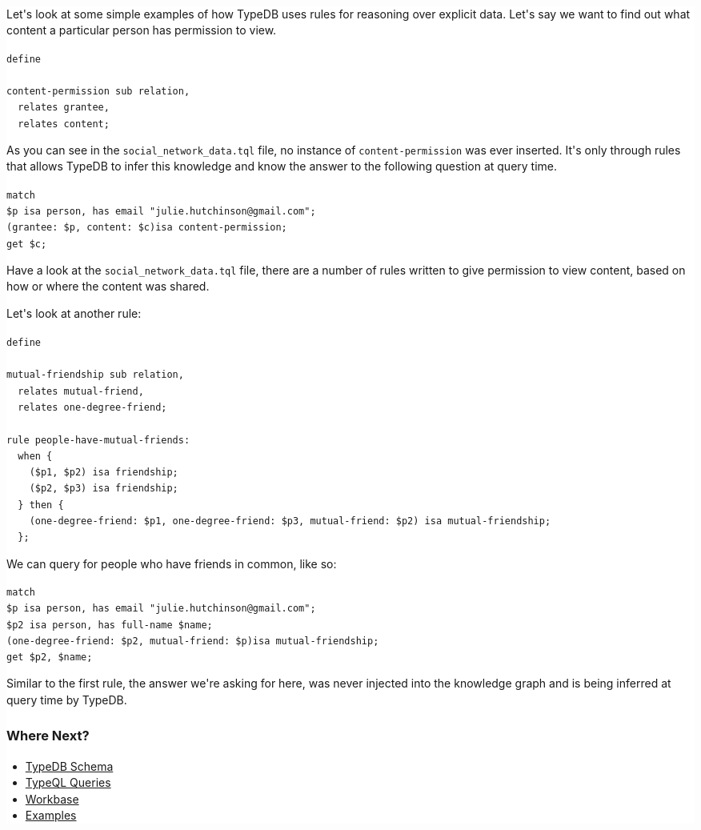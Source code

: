 Let's look at some simple examples of how TypeDB uses rules for reasoning over explicit data. Let's say we want to find out what content a particular person has permission to view. 

```typeql
define
  
content-permission sub relation,
  relates grantee,
  relates content;
```

As you can see in the `social_network_data.tql` file, no instance of `content-permission` was ever inserted. It's only through rules that allows TypeDB to infer this knowledge and know the answer to the following question at query time.

```typeql
match 
$p isa person, has email "julie.hutchinson@gmail.com"; 
(grantee: $p, content: $c)isa content-permission; 
get $c;
```
Have a look at the `social_network_data.tql` file, there are a number of rules written to give permission to view content, based on how or where the content was shared. 

Let's look at another rule:

```typeql
define

mutual-friendship sub relation,
  relates mutual-friend,
  relates one-degree-friend;

rule people-have-mutual-friends:
  when {
	($p1, $p2) isa friendship;
	($p2, $p3) isa friendship;
  } then {
	(one-degree-friend: $p1, one-degree-friend: $p3, mutual-friend: $p2) isa mutual-friendship;
  };
```

We can query for people who have friends in common, like so:

```typeql
match 
$p isa person, has email "julie.hutchinson@gmail.com"; 
$p2 isa person, has full-name $name; 
(one-degree-friend: $p2, mutual-friend: $p)isa mutual-friendship; 
get $p2, $name;
```

Similar to the first rule, the answer we're asking for here, was never injected into the knowledge graph and is being inferred at query time by TypeDB.

### Where Next?

- [TypeDB Schema](../09-schema/00-overview.md)
- [TypeQL Queries](../11-query/00-overview.md)
- [Workbase](../07-workbase/00-overview.md)
- [Examples](../08-examples/00-phone-calls-overview.md)

